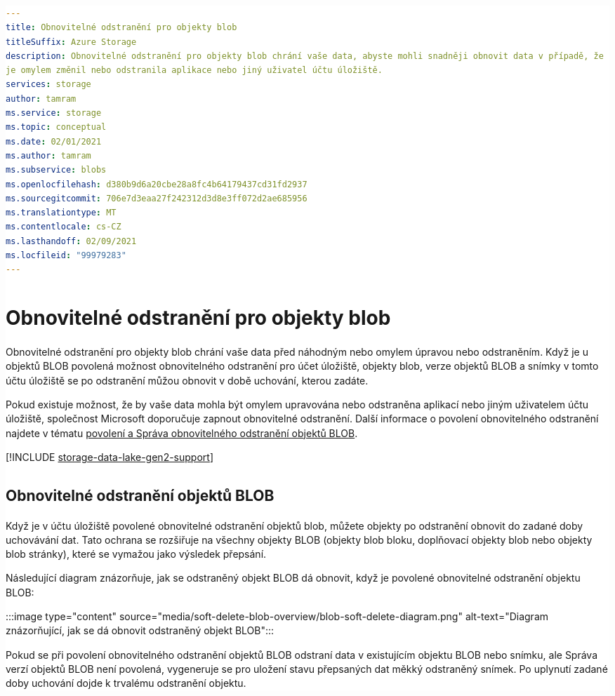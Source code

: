 ```yaml
---
title: Obnovitelné odstranění pro objekty blob
titleSuffix: Azure Storage
description: Obnovitelné odstranění pro objekty blob chrání vaše data, abyste mohli snadněji obnovit data v případě, že je omylem změnil nebo odstranila aplikace nebo jiný uživatel účtu úložiště.
services: storage
author: tamram
ms.service: storage
ms.topic: conceptual
ms.date: 02/01/2021
ms.author: tamram
ms.subservice: blobs
ms.openlocfilehash: d380b9d6a20cbe28a8fc4b64179437cd31fd2937
ms.sourcegitcommit: 706e7d3eaa27f242312d3d8e3ff072d2ae685956
ms.translationtype: MT
ms.contentlocale: cs-CZ
ms.lasthandoff: 02/09/2021
ms.locfileid: "99979283"
---
```

# <a name="soft-delete-for-blobs"></a>Obnovitelné odstranění pro objekty blob

Obnovitelné odstranění pro objekty blob chrání vaše data před náhodným nebo omylem úpravou nebo odstraněním. Když je u objektů BLOB povolená možnost obnovitelného odstranění pro účet úložiště, objekty blob, verze objektů BLOB a snímky v tomto účtu úložiště se po odstranění můžou obnovit v době uchování, kterou zadáte.

Pokud existuje možnost, že by vaše data mohla být omylem upravována nebo odstraněna aplikací nebo jiným uživatelem účtu úložiště, společnost Microsoft doporučuje zapnout obnovitelné odstranění. Další informace o povolení obnovitelného odstranění najdete v tématu [povolení a Správa obnovitelného odstranění objektů BLOB](./soft-delete-blob-enable.md).

[!INCLUDE [storage-data-lake-gen2-support](../../../includes/storage-data-lake-gen2-support.md)]

## <a name="about-soft-delete-for-blobs"></a>Obnovitelné odstranění objektů BLOB

Když je v účtu úložiště povolené obnovitelné odstranění objektů blob, můžete objekty po odstranění obnovit do zadané doby uchovávání dat. Tato ochrana se rozšiřuje na všechny objekty BLOB (objekty blob bloku, doplňovací objekty blob nebo objekty blob stránky), které se vymažou jako výsledek přepsání.

Následující diagram znázorňuje, jak se odstraněný objekt BLOB dá obnovit, když je povolené obnovitelné odstranění objektu BLOB:

:::image type="content" source="media/soft-delete-blob-overview/blob-soft-delete-diagram.png" alt-text="Diagram znázorňující, jak se dá obnovit odstraněný objekt BLOB":::

Pokud se při povolení obnovitelného odstranění objektů BLOB odstraní data v existujícím objektu BLOB nebo snímku, ale Správa verzí objektů BLOB není povolená, vygeneruje se pro uložení stavu přepsaných dat měkký odstraněný snímek. Po uplynutí zadané doby uchování dojde k trvalému odstranění objektu.
